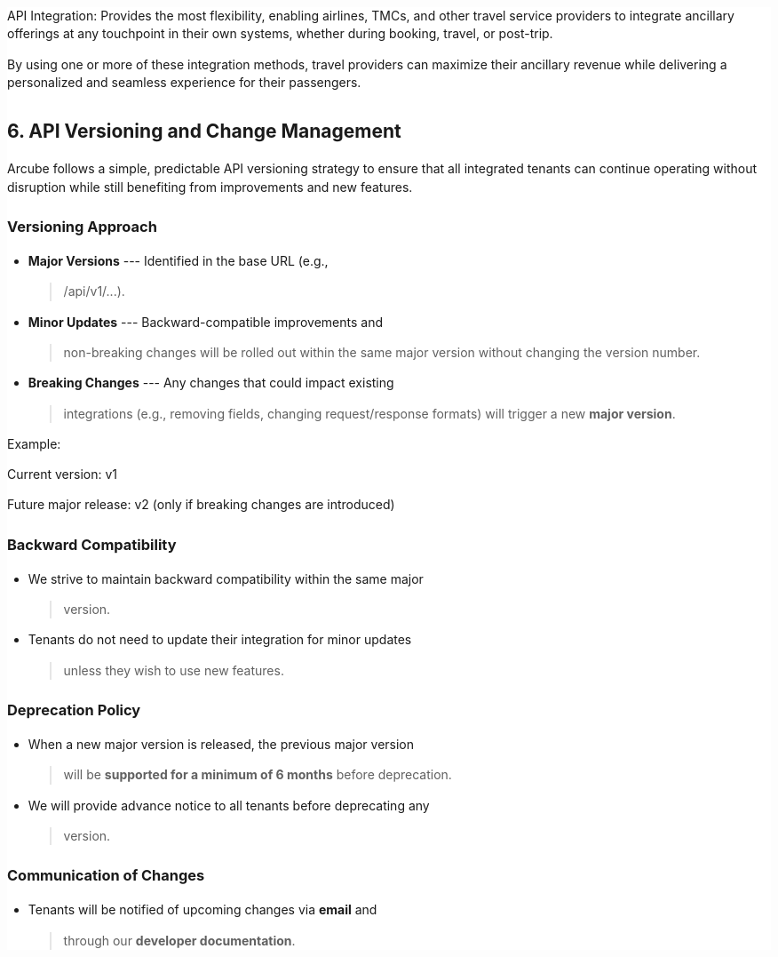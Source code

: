 API Integration: Provides the most flexibility, enabling airlines, TMCs,
and other travel service providers to integrate ancillary offerings at
any touchpoint in their own systems, whether during booking, travel, or
post-trip.

By using one or more of these integration methods, travel providers can
maximize their ancillary revenue while delivering a personalized and
seamless experience for their passengers.

## 6. API Versioning and Change Management

Arcube follows a simple, predictable API versioning strategy to ensure
that all integrated tenants can continue operating without disruption
while still benefiting from improvements and new features.

### Versioning Approach

-   **Major Versions** --- Identified in the base URL (e.g.,
    > /api/v1/\...).

-   **Minor Updates** --- Backward-compatible improvements and
    > non-breaking changes will be rolled out within the same major
    > version without changing the version number.

-   **Breaking Changes** --- Any changes that could impact existing
    > integrations (e.g., removing fields, changing request/response
    > formats) will trigger a new **major version**.

Example:

Current version: v1

Future major release: v2 (only if breaking changes are introduced)

### Backward Compatibility

-   We strive to maintain backward compatibility within the same major
    > version.

-   Tenants do not need to update their integration for minor updates
    > unless they wish to use new features.

### Deprecation Policy

-   When a new major version is released, the previous major version
    > will be **supported for a minimum of 6 months** before
    > deprecation.

-   We will provide advance notice to all tenants before deprecating any
    > version.

### Communication of Changes

-   Tenants will be notified of upcoming changes via **email** and
    > through our **developer documentation**.
